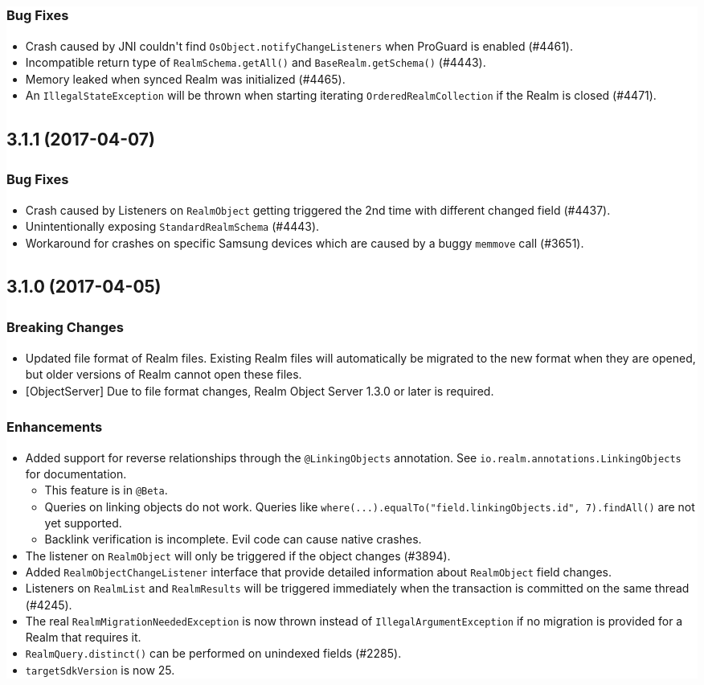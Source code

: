 ### Bug Fixes

* Crash caused by JNI couldn't find `OsObject.notifyChangeListeners` when ProGuard is enabled (#4461).
* Incompatible return type of `RealmSchema.getAll()` and `BaseRealm.getSchema()` (#4443).
* Memory leaked when synced Realm was initialized (#4465).
* An `IllegalStateException` will be thrown when starting iterating `OrderedRealmCollection` if the Realm is closed (#4471).

## 3.1.1 (2017-04-07)

### Bug Fixes

* Crash caused by Listeners on `RealmObject` getting triggered the 2nd time with different changed field (#4437).
* Unintentionally exposing `StandardRealmSchema` (#4443).
* Workaround for crashes on specific Samsung devices which are caused by a buggy `memmove` call (#3651).

## 3.1.0 (2017-04-05)

### Breaking Changes

* Updated file format of Realm files. Existing Realm files will automatically be migrated to the new format when they are opened, but older versions of Realm cannot open these files.
* [ObjectServer] Due to file format changes, Realm Object Server 1.3.0 or later is required.

### Enhancements

* Added support for reverse relationships through the `@LinkingObjects` annotation. See `io.realm.annotations.LinkingObjects` for documentation.  
  * This feature is in `@Beta`.
  * Queries on linking objects do not work.  Queries like `where(...).equalTo("field.linkingObjects.id", 7).findAll()` are not yet supported.
  * Backlink verification is incomplete.  Evil code can cause native crashes.
* The listener on `RealmObject` will only be triggered if the object changes (#3894).
* Added `RealmObjectChangeListener` interface that provide detailed information about `RealmObject` field changes.
* Listeners on `RealmList` and `RealmResults` will be triggered immediately when the transaction is committed on the same thread (#4245).
* The real `RealmMigrationNeededException` is now thrown instead of `IllegalArgumentException` if no migration is provided for a Realm that requires it.
* `RealmQuery.distinct()` can be performed on unindexed fields (#2285).
* `targetSdkVersion` is now 25.
